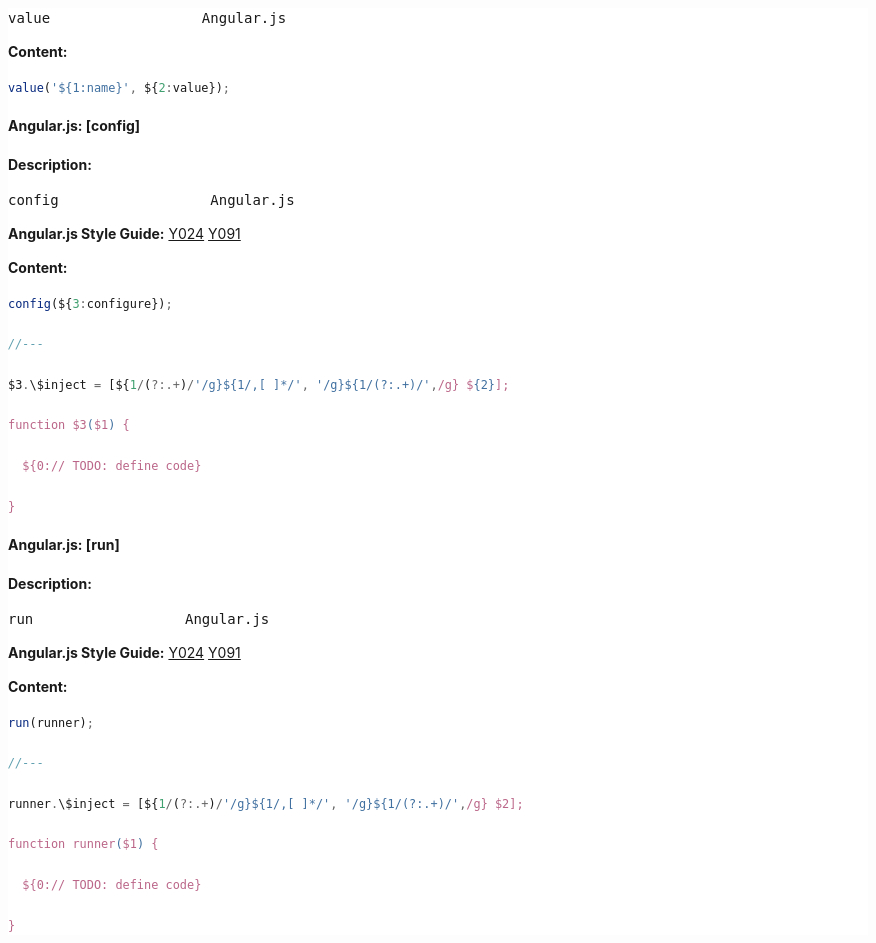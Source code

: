 <pre>value                  Angular.js</pre>

**Content:**

```javascript
value('${1:name}', ${2:value});
```

#### Angular.js: [config]

**Description:** 

<pre>config                  Angular.js</pre>

**Angular.js Style Guide:** [Y024](https://github.com/johnpapa/angularjs-styleguide#style-y024) [Y091](https://github.com/johnpapa/angularjs-styleguide#style-y091)

**Content:**

```javascript
config(${3:configure});

//---

$3.\$inject = [${1/(?:.+)/'/g}${1/,[ ]*/', '/g}${1/(?:.+)/',/g} ${2}];

function $3($1) {

  ${0:// TODO: define code}

}
```

#### Angular.js: [run]

**Description:** 

<pre>run                  Angular.js</pre>

**Angular.js Style Guide:** [Y024](https://github.com/johnpapa/angularjs-styleguide#style-y024) [Y091](https://github.com/johnpapa/angularjs-styleguide#style-y091)

**Content:**

```javascript
run(runner);

//---

runner.\$inject = [${1/(?:.+)/'/g}${1/,[ ]*/', '/g}${1/(?:.+)/',/g} $2];

function runner($1) {

  ${0:// TODO: define code}

}
```
